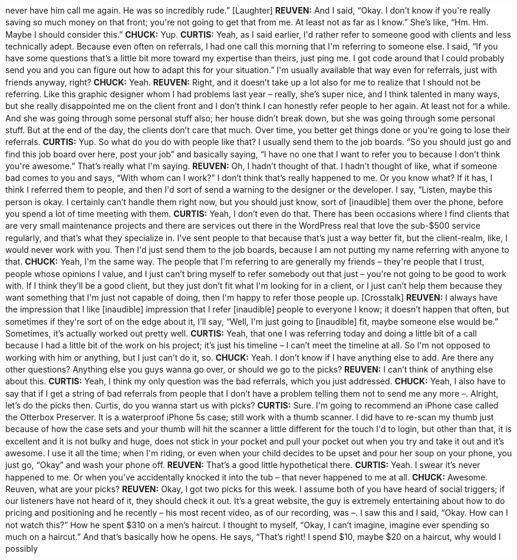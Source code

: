 never have him call me again. He was so incredibly rude.” [Laughter] **REUVEN:** And I said, “Okay. I don’t know if you're really saving so much money on that front; you're not going to get that from me. At least not as far as I know.” She’s like, “Hm. Hm. Maybe I should consider this.” **CHUCK:** Yup. **CURTIS:** Yeah, as I said earlier, I'd rather refer to someone good with clients and less technically adept. Because even often on referrals, I had one call this morning that I'm referring to someone else. I said, “If you have some questions that’s a little bit more toward my expertise than theirs, just ping me. I got code around that I could probably send you and you can figure out how to adapt this for your situation.” I'm usually available that way even for referrals, just with friends anyway, right? **CHUCK:** Yeah. **REUVEN:** Right, and it doesn’t take up a lot also for me to realize that I should not be referring. Like this graphic designer whom I had problems last year – really, she’s super nice, and I think talented in many ways, but she really disappointed me on the client front and I don’t think I can honestly refer people to her again. At least not for a while. And she was going through some personal stuff also; her house didn’t break down, but she was going through some personal stuff. But at the end of the day, the clients don’t care that much. Over time, you better get things done or you're going to lose their referrals. **CURTIS:** Yup. So what do you do with people like that? I usually send them to the job boards. “So you should just go and find this job board over here, post your job” and basically saying, “I have no one that I want to refer you to because I don’t think you're awesome.” That’s really what I'm saying. **REUVEN:** Oh, I hadn’t thought of that. I hadn’t thought of like, what if someone bad comes to you and says, “With whom can I work?” I don’t think that’s really happened to me. Or you know what? If it has, I think I referred them to people, and then I'd sort of send a warning to the designer or the developer. I say, “Listen, maybe this person is okay. I certainly can’t handle them right now, but you should just know, sort of [inaudible] them over the phone, before you spend a lot of time meeting with them. **CURTIS:** Yeah, I don’t even do that. There has been occasions where I find clients that are very small maintenance projects and there are services out there in the WordPress real that love the sub-$500 service regularly, and that’s what they specialize in. I've sent people to that because that’s just a way better fit, but the client-realm, like, I would never work with you. Then I'd just send them to the job boards, because I am not putting my name referring with anyone to that. **CHUCK:** Yeah, I'm the same way. The people that I'm referring to are generally my friends – they're people that I trust, people whose opinions I value, and I just can’t bring myself to refer somebody out that just – you're not going to be good to work with. If I think they’ll be a good client, but they just don’t fit what I'm looking for in a client, or I just can’t help them because they want something that I'm just not capable of doing, then I'm happy to refer those people up. [Crosstalk] **REUVEN:** I always have the impression that I like [inaudible] impression that I refer [inaudible] people to everyone I know; it doesn’t happen that often, but sometimes if they're sort of on the edge about it, I’ll say, “Well, I'm just going to [inaudible] fit, maybe someone else would be.” Sometimes, it’s actually worked out pretty well. **CURTIS:** Yeah, that one I was referring today and doing a little bit of a call because I had a little bit of the work on his project; it’s just his timeline – I can’t meet the timeline at all. So I'm not opposed to working with him or anything, but I just can’t do it, so. **CHUCK:** Yeah. I don’t know if I have anything else to add. Are there any other questions? Anything else you guys wanna go over, or should we go to the picks? **REUVEN:** I can’t think of anything else about this. **CURTIS:** Yeah, I think my only question was the bad referrals, which you just addressed. **CHUCK:** Yeah, I also have to say that if I get a string of bad referrals from people that I don’t have a problem telling them not to send me any more –. Alright, let’s do the picks then. Curtis, do you wanna start us with picks? **CURTIS:** Sure. I'm going to recommend an iPhone case called the Otterbox Preserver. It is a waterproof iPhone 5s case; still work with a thumb scanner. I did have to re-scan my thumb just because of how the case sets and your thumb will hit the scanner a little different for the touch I'd to login, but other than that, it is excellent and it is not bulky and huge, does not stick in your pocket and pull your pocket out when you try and take it out and it’s awesome. I use it all the time; when I'm riding, or even when your child decides to be upset and pour her soup on your phone, you just go, “Okay” and wash your phone off. **REUVEN:** That’s a good little hypothetical there. **CURTIS:** Yeah. I swear it’s never happened to me. Or when you’ve accidentally knocked it into the tub – that never happened to me at all. **CHUCK:** Awesome. Reuven, what are your picks? **REUVEN:** Okay, I got two picks for this week. I assume both of you have heard of social triggers; if our listeners have not heard of it, they should check it out. It’s a great website, the guy is extremely entertaining about how to do pricing and positioning and he recently – his most recent video, as of our recording, was –. I saw this and I said, “Okay. How can I not watch this?” How he spent $310 on a men’s haircut. I thought to myself, “Okay, I can’t imagine, imagine ever spending so much on a haircut.” And that’s basically how he opens. He says, “That’s right! I spend $10, maybe $20 on a haircut, why would I possibly
